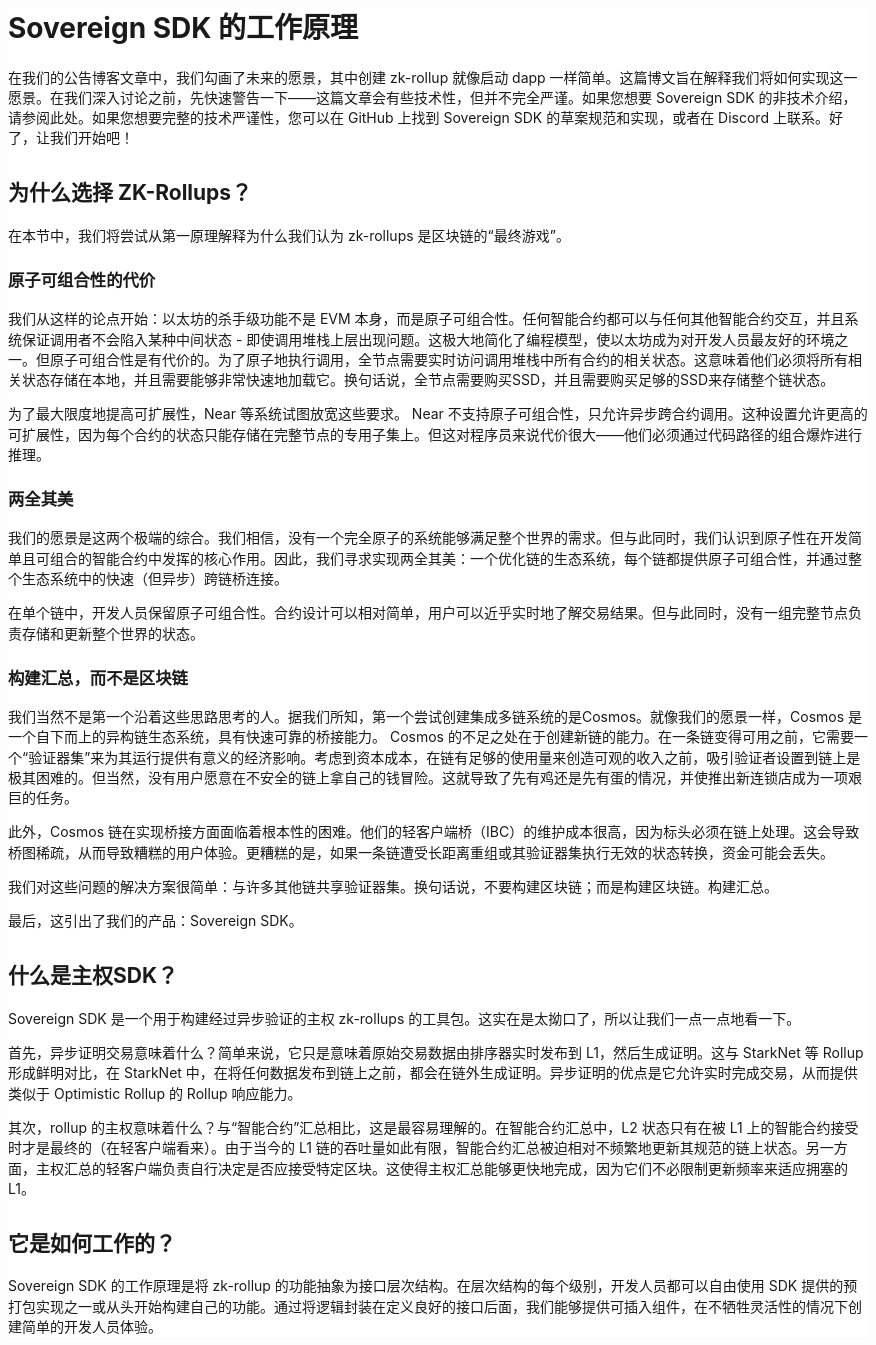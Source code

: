 # Sovereign SDK 的工作原理

在我们的公告博客文章中，我们勾画了未来的愿景，其中创建 zk-rollup 就像启动 dapp 一样简单。这篇博文旨在解释我们将如何实现这一愿景。在我们深入讨论之前，先快速警告一下——这篇文章会有些技术性，但并不完全严谨。如果您想要 Sovereign SDK 的非技术介绍，请参阅此处。如果您想要完整的技术严谨性，您可以在 GitHub 上找到 Sovereign SDK 的草案规范和实现，或者在 Discord 上联系。好了，让我们开始吧！

## 为什么选择 ZK-Rollups？

在本节中，我们将尝试从第一原理解释为什么我们认为 zk-rollups 是区块链的“最终游戏”。

### 原子可组合性的代价

我们从这样的论点开始：以太坊的杀手级功能不是 EVM 本身，而是原子可组合性。任何智能合约都可以与任何其他智能合约交互，并且系统保证调用者不会陷入某种中间状态 - 即使调用堆栈上层出现问题。这极大地简化了编程模型，使以太坊成为对开发人员最友好的环境之一。但原子可组合性是有代价的。为了原子地执行调用，全节点需要实时访问调用堆栈中所有合约的相关状态。这意味着他们必须将所有相关状态存储在本地，并且需要能够非常快速地加载它。换句话说，全节点需要购买SSD，并且需要购买足够的SSD来存储整个链状态。


为了最大限度地提高可扩展性，Near 等系统试图放宽这些要求。 Near 不支持原子可组合性，只允许异步跨合约调用。这种设置允许更高的可扩展性，因为每个合约的状态只能存储在完整节点的专用子集上。但这对程序员来说代价很大——他们必须通过代码路径的组合爆炸进行推理。

### 两全其美

我们的愿景是这两个极端的综合。我们相信，没有一个完全原子的系统能够满足整个世界的需求。但与此同时，我们认识到原子性在开发简单且可组合的智能合约中发挥的核心作用。因此，我们寻求实现两全其美：一个优化链的生态系统，每个链都提供原子可组合性，并通过整个生态系统中的快速（但异步）跨链桥连接。

在单个链中，开发人员保留原子可组合性。合约设计可以相对简单，用户可以近乎实时地了解交易结果。但与此同时，没有一组完整节点负责存储和更新整个世界的状态。

### 构建汇总，而不是区块链

我们当然不是第一个沿着这些思路思考的人。据我们所知，第一个尝试创建集成多链系统的是Cosmos。就像我们的愿景一样，Cosmos 是一个自下而上的异构链生态系统，具有快速可靠的桥接能力。 Cosmos 的不足之处在于创建新链的能力。在一条链变得可用之前，它需要一个“验证器集”来为其运行提供有意义的经济影响。考虑到资本成本，在链有足够的使用量来创造可观的收入之前，吸引验证者设置到链上是极其困难的。但当然，没有用户愿意在不安全的链上拿自己的钱冒险。这就导致了先有鸡还是先有蛋的情况，并使推出新连锁店成为一项艰巨的任务。

此外，Cosmos 链在实现桥接方面面临着根本性的困难。他们的轻客户端桥（IBC）的维护成本很高，因为标头必须在链上处理。这会导致桥图稀疏，从而导致糟糕的用户体验。更糟糕的是，如果一条链遭受长距离重组或其验证器集执行无效的状态转换，资金可能会丢失。

我们对这些问题的解决方案很简单：与许多其他链共享验证器集。换句话说，不要构建区块链；而是构建区块链。构建汇总。

最后，这引出了我们的产品：Sovereign SDK。

## 什么是主权SDK？

Sovereign SDK 是一个用于构建经过异步验证的主权 zk-rollups 的工具包。这实在是太拗口了，所以让我们一点一点地看一下。

首先，异步证明交易意味着什么？简单来说，它只是意味着原始交易数据由排序器实时发布到 L1，然后生成证明。这与 StarkNet 等 Rollup 形成鲜明对比，在 StarkNet 中，在将任何数据发布到链上之前，都会在链外生成证明。异步证明的优点是它允许实时完成交易，从而提供类似于 Optimistic Rollup 的 Rollup 响应能力。

其次，rollup 的主权意味着什么？与“智能合约”汇总相比，这是最容易理解的。在智能合约汇总中，L2 状态只有在被 L1 上的智能合约接受时才是最终的（在轻客户端看来）。由于当今的 L1 链的吞吐量如此有限，智能合约汇总被迫相对不频繁地更新其规范的链上状态。另一方面，主权汇总的轻客户端负责自行决定是否应接受特定区块。这使得主权汇总能够更快地完成，因为它们不必限制更新频率来适应拥塞的 L1。

## 它是如何工作的？

Sovereign SDK 的工作原理是将 zk-rollup 的功能抽象为接口层次结构。在层次结构的每个级别，开发人员都可以自由使用 SDK 提供的预打包实现之一或从头开始构建自己的功能。通过将逻辑封装在定义良好的接口后面，我们能够提供可插入组件，在不牺牲灵活性的情况下创建简单的开发人员体验。
